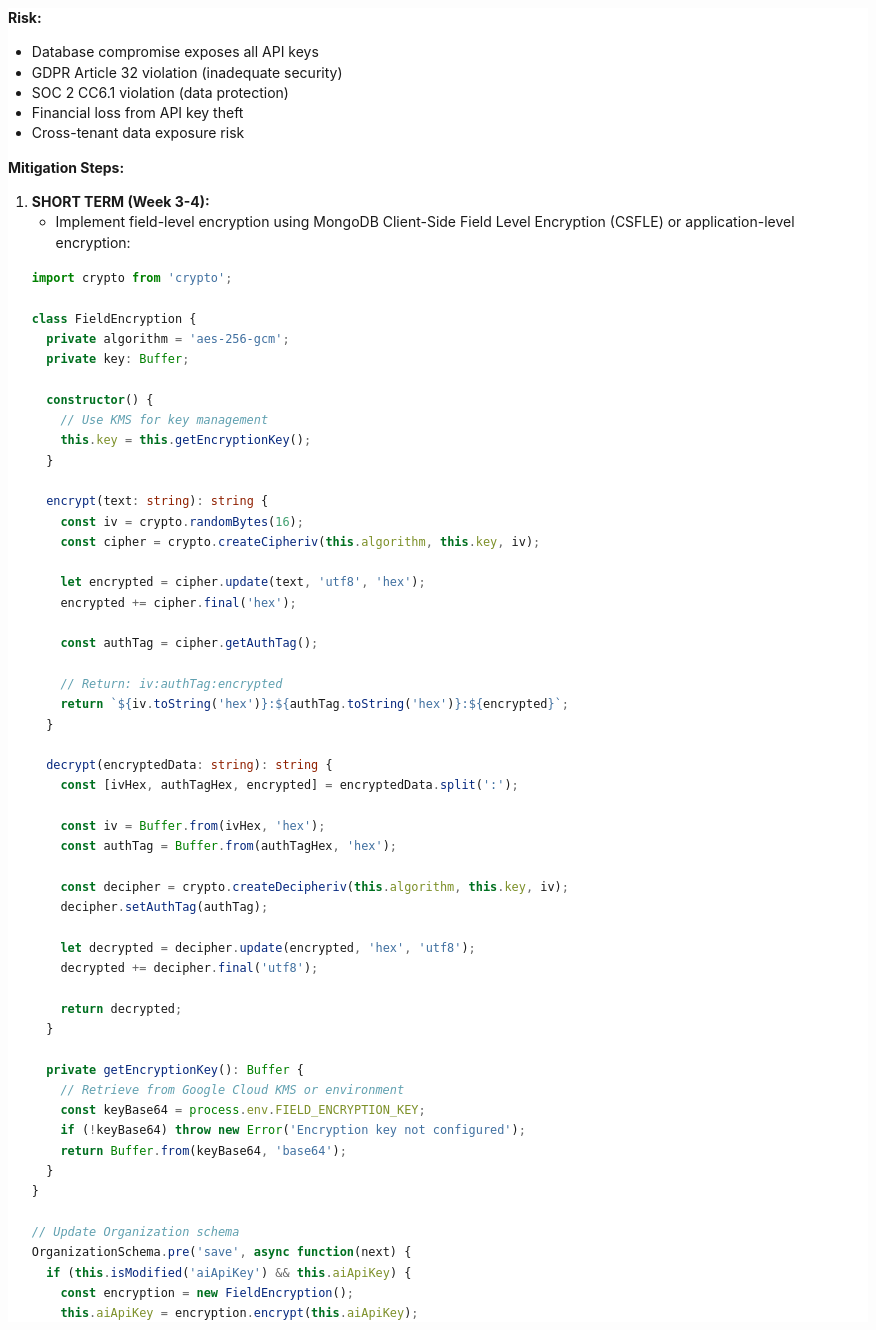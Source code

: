 **Risk:**
- Database compromise exposes all API keys
- GDPR Article 32 violation (inadequate security)
- SOC 2 CC6.1 violation (data protection)
- Financial loss from API key theft
- Cross-tenant data exposure risk

**Mitigation Steps:**
1. **SHORT TERM (Week 3-4):**
   - Implement field-level encryption using MongoDB Client-Side Field Level Encryption (CSFLE) or application-level encryption:
   ```typescript
   import crypto from 'crypto';
   
   class FieldEncryption {
     private algorithm = 'aes-256-gcm';
     private key: Buffer;
     
     constructor() {
       // Use KMS for key management
       this.key = this.getEncryptionKey();
     }
     
     encrypt(text: string): string {
       const iv = crypto.randomBytes(16);
       const cipher = crypto.createCipheriv(this.algorithm, this.key, iv);
       
       let encrypted = cipher.update(text, 'utf8', 'hex');
       encrypted += cipher.final('hex');
       
       const authTag = cipher.getAuthTag();
       
       // Return: iv:authTag:encrypted
       return `${iv.toString('hex')}:${authTag.toString('hex')}:${encrypted}`;
     }
     
     decrypt(encryptedData: string): string {
       const [ivHex, authTagHex, encrypted] = encryptedData.split(':');
       
       const iv = Buffer.from(ivHex, 'hex');
       const authTag = Buffer.from(authTagHex, 'hex');
       
       const decipher = crypto.createDecipheriv(this.algorithm, this.key, iv);
       decipher.setAuthTag(authTag);
       
       let decrypted = decipher.update(encrypted, 'hex', 'utf8');
       decrypted += decipher.final('utf8');
       
       return decrypted;
     }
     
     private getEncryptionKey(): Buffer {
       // Retrieve from Google Cloud KMS or environment
       const keyBase64 = process.env.FIELD_ENCRYPTION_KEY;
       if (!keyBase64) throw new Error('Encryption key not configured');
       return Buffer.from(keyBase64, 'base64');
     }
   }
   
   // Update Organization schema
   OrganizationSchema.pre('save', async function(next) {
     if (this.isModified('aiApiKey') && this.aiApiKey) {
       const encryption = new FieldEncryption();
       this.aiApiKey = encryption.encrypt(this.aiApiKey);
   ```